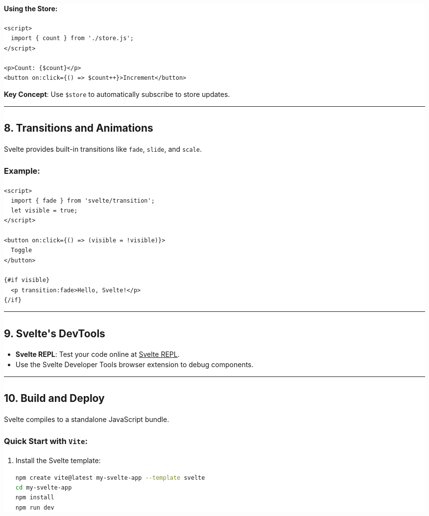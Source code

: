 #### Using the Store:
```svelte
<script>
  import { count } from './store.js';
</script>

<p>Count: {$count}</p>
<button on:click={() => $count++}>Increment</button>
```

**Key Concept**: Use `$store` to automatically subscribe to store updates.

---

## 8. **Transitions and Animations**
Svelte provides built-in transitions like `fade`, `slide`, and `scale`.

### Example:
```svelte
<script>
  import { fade } from 'svelte/transition';
  let visible = true;
</script>

<button on:click={() => (visible = !visible)}>
  Toggle
</button>

{#if visible}
  <p transition:fade>Hello, Svelte!</p>
{/if}
```

---

## 9. **Svelte's DevTools**
- **Svelte REPL**: Test your code online at [Svelte REPL](https://svelte.dev/repl).
- Use the Svelte Developer Tools browser extension to debug components.

---

## 10. **Build and Deploy**
Svelte compiles to a standalone JavaScript bundle.

### Quick Start with `Vite`:
1. Install the Svelte template:
   ```bash
   npm create vite@latest my-svelte-app --template svelte
   cd my-svelte-app
   npm install
   npm run dev
   ```

